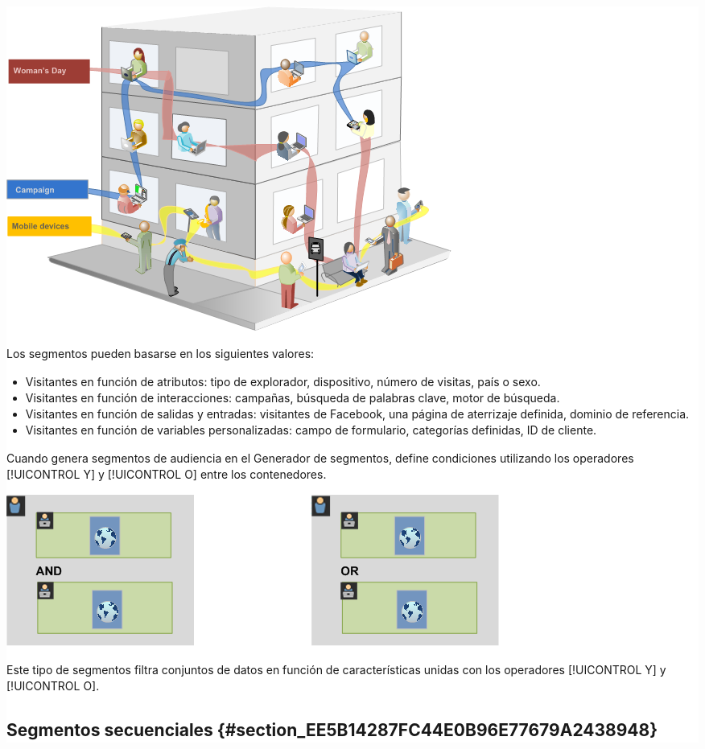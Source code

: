 ![](assets/seg.png)

Los segmentos pueden basarse en los siguientes valores:

* Visitantes en función de atributos: tipo de explorador, dispositivo, número de visitas, país o sexo.
* Visitantes en función de interacciones: campañas, búsqueda de palabras clave, motor de búsqueda.
* Visitantes en función de salidas y entradas: visitantes de Facebook, una página de aterrizaje definida, dominio de referencia.
* Visitantes en función de variables personalizadas: campo de formulario, categorías definidas, ID de cliente.

Cuando genera segmentos de audiencia en el Generador de segmentos, define condiciones utilizando los operadores [!UICONTROL Y] y [!UICONTROL O] entre los contenedores.

![](assets/standard_segment_containers.png)

Este tipo de segmentos filtra conjuntos de datos en función de características unidas con los operadores [!UICONTROL Y] y [!UICONTROL O].

## Segmentos secuenciales {#section_EE5B14287FC44E0B96E77679A2438948}
